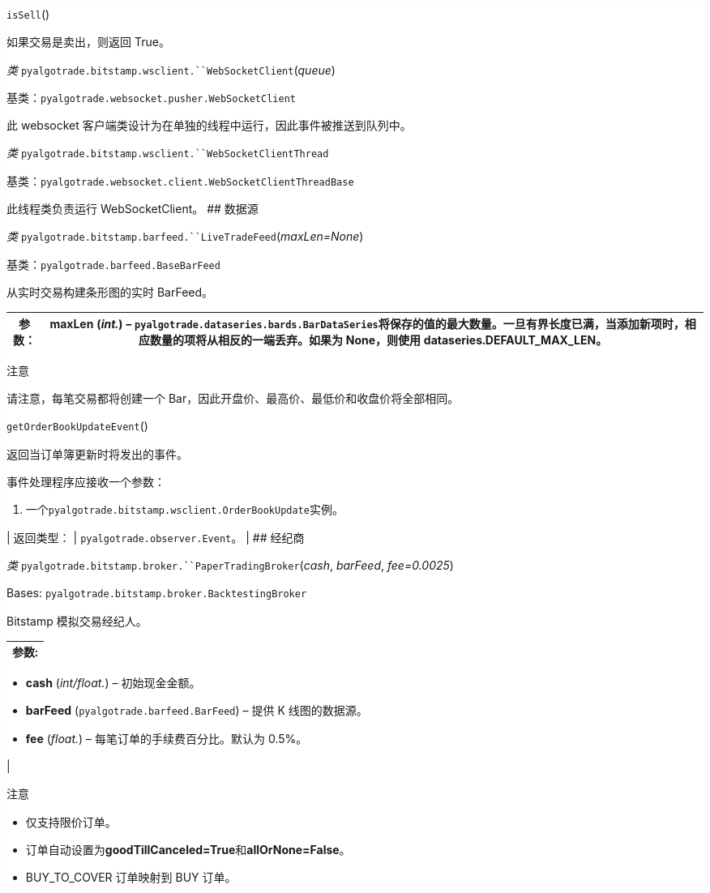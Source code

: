 `isSell`()

如果交易是卖出，则返回 True。

*类* `pyalgotrade.bitstamp.wsclient.``WebSocketClient`(*queue*)

基类：`pyalgotrade.websocket.pusher.WebSocketClient`

此 websocket 客户端类设计为在单独的线程中运行，因此事件被推送到队列中。

*类* `pyalgotrade.bitstamp.wsclient.``WebSocketClientThread`

基类：`pyalgotrade.websocket.client.WebSocketClientThreadBase`

此线程类负责运行 WebSocketClient。  ## 数据源

*类* `pyalgotrade.bitstamp.barfeed.``LiveTradeFeed`(*maxLen=None*)

基类：`pyalgotrade.barfeed.BaseBarFeed`

从实时交易构建条形图的实时 BarFeed。

| 参数： | **maxLen** (*int.*) – `pyalgotrade.dataseries.bards.BarDataSeries`将保存的值的最大数量。一旦有界长度已满，当添加新项时，相应数量的项将从相反的一端丢弃。如果为 None，则使用 dataseries.DEFAULT_MAX_LEN。 |
| --- | --- |

注意

请注意，每笔交易都将创建一个 Bar，因此开盘价、最高价、最低价和收盘价将全部相同。

`getOrderBookUpdateEvent`()

返回当订单簿更新时将发出的事件。

事件处理程序应接收一个参数：

1.  一个`pyalgotrade.bitstamp.wsclient.OrderBookUpdate`实例。

| 返回类型： | `pyalgotrade.observer.Event`。 |  ## 经纪商

*类* `pyalgotrade.bitstamp.broker.``PaperTradingBroker`(*cash*, *barFeed*, *fee=0.0025*)

Bases: `pyalgotrade.bitstamp.broker.BacktestingBroker`

Bitstamp 模拟交易经纪人。

| 参数: |
| --- |

+   **cash** (*int/float.*) – 初始现金金额。

+   **barFeed** (`pyalgotrade.barfeed.BarFeed`) – 提供 K 线图的数据源。

+   **fee** (*float.*) – 每笔订单的手续费百分比。默认为 0.5%。

|

注意

+   仅支持限价订单。

+   订单自动设置为**goodTillCanceled=True**和**allOrNone=False**。

+   BUY_TO_COVER 订单映射到 BUY 订单。
